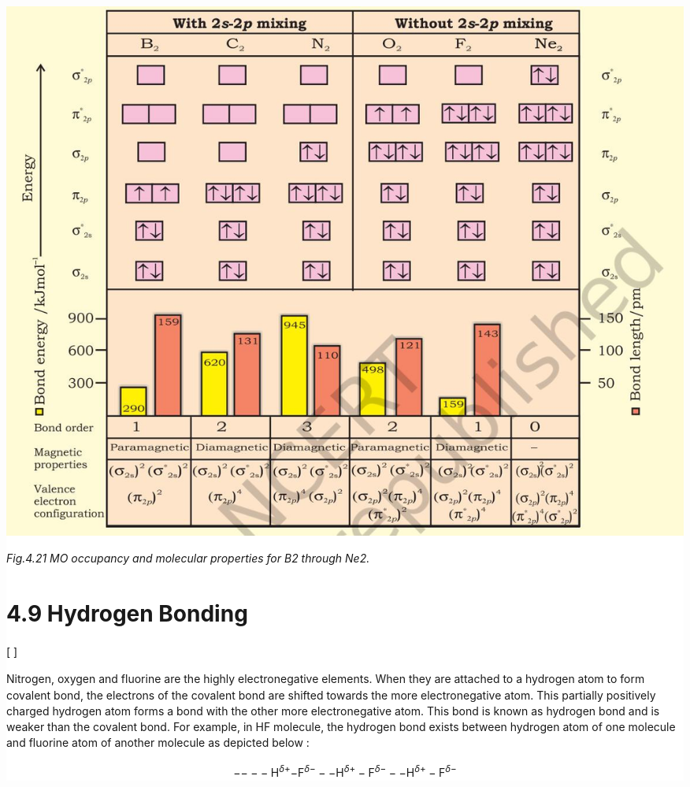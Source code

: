 ![](_page_31_Figure_1.jpeg)

*Fig.4.21 MO occupancy and molecular properties for B2 through Ne2.*

# **4.9 Hydrogen Bonding**

[ ]

Nitrogen, oxygen and fluorine are the highly electronegative elements. When they are attached to a hydrogen atom to form covalent bond, the electrons of the covalent bond are shifted towards the more electronegative atom. This partially positively charged hydrogen atom forms a bond with the other more electronegative atom. This bond is known as hydrogen bond and is weaker than the covalent bond. For example, in HF molecule, the hydrogen bond exists between hydrogen atom of one molecule and fluorine atom of another molecule as depicted below :

$$--\;-\;-\;\mathrm{H}^{\delta+}\mathrm{-F}^{\delta-}--\mathrm{H}^{\delta+}-\mathrm{F}^{\delta-}--\mathrm{H}^{\delta+}-\mathrm{F}^{\delta-}$$
